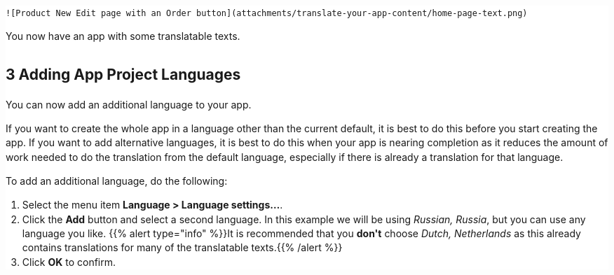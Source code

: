 	![Product New Edit page with an Order button](attachments/translate-your-app-content/home-page-text.png)

You now have an app with some translatable texts.

## 3 Adding App Project Languages

You can now add an additional language to your app.

If you want to create the whole app in a language other than the current default, it is best to do this before you start creating the app. If you want to add alternative languages, it is best to do this when your app is nearing completion as it reduces the amount of work needed to do the translation from the default language, especially if there is already a translation for that language.

To add an additional language, do the following:

1. Select the menu item **Language > Language settings…**.
2. Click the **Add** button and select a second language. In this example we will be using *Russian, Russia*, but you can use any language you like.
	{{% alert type="info" %}}It is recommended that you **don't** choose *Dutch, Netherlands* as this already contains translations for many of the translatable texts.{{% /alert %}}
3. Click **OK** to confirm.